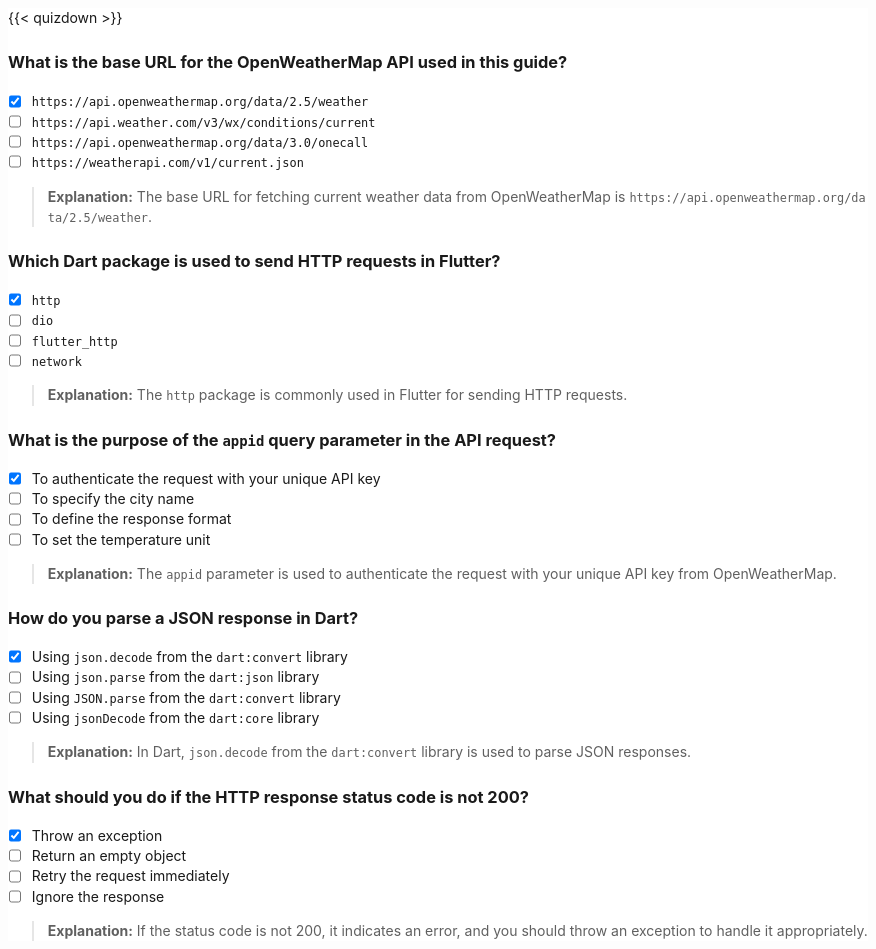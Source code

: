 {{< quizdown >}}

### What is the base URL for the OpenWeatherMap API used in this guide?

- [x] `https://api.openweathermap.org/data/2.5/weather`
- [ ] `https://api.weather.com/v3/wx/conditions/current`
- [ ] `https://api.openweathermap.org/data/3.0/onecall`
- [ ] `https://weatherapi.com/v1/current.json`

> **Explanation:** The base URL for fetching current weather data from OpenWeatherMap is `https://api.openweathermap.org/data/2.5/weather`.

### Which Dart package is used to send HTTP requests in Flutter?

- [x] `http`
- [ ] `dio`
- [ ] `flutter_http`
- [ ] `network`

> **Explanation:** The `http` package is commonly used in Flutter for sending HTTP requests.

### What is the purpose of the `appid` query parameter in the API request?

- [x] To authenticate the request with your unique API key
- [ ] To specify the city name
- [ ] To define the response format
- [ ] To set the temperature unit

> **Explanation:** The `appid` parameter is used to authenticate the request with your unique API key from OpenWeatherMap.

### How do you parse a JSON response in Dart?

- [x] Using `json.decode` from the `dart:convert` library
- [ ] Using `json.parse` from the `dart:json` library
- [ ] Using `JSON.parse` from the `dart:convert` library
- [ ] Using `jsonDecode` from the `dart:core` library

> **Explanation:** In Dart, `json.decode` from the `dart:convert` library is used to parse JSON responses.

### What should you do if the HTTP response status code is not 200?

- [x] Throw an exception
- [ ] Return an empty object
- [ ] Retry the request immediately
- [ ] Ignore the response

> **Explanation:** If the status code is not 200, it indicates an error, and you should throw an exception to handle it appropriately.
